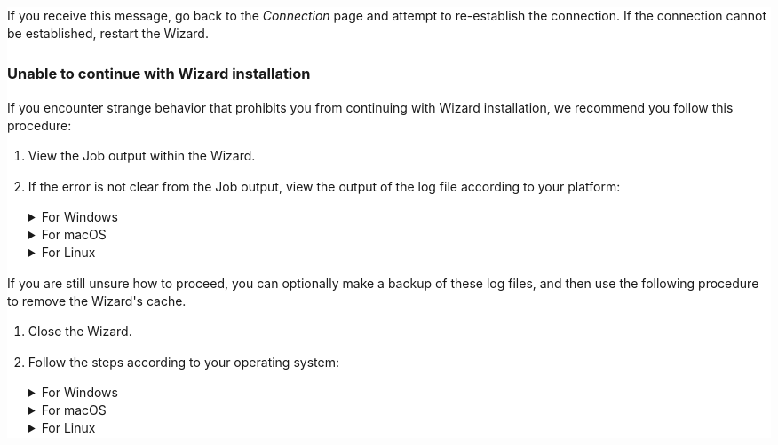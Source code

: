 If you receive this message, go back to the _Connection_ page and attempt to re-establish the connection. If the connection cannot be established, restart the Wizard.

### Unable to continue with Wizard installation

If you encounter strange behavior that prohibits you from continuing with Wizard installation, we recommend you follow this procedure:

1. View the Job output within the Wizard.
2. If the error is not clear from the Job output, view the output of the log file according to your platform:

    <details>
    <summary>For Windows</summary>

    `%USERPROFILE%\AppData\Roaming{app name}\logs\main.log`
    </details>
    
    <details>
    <summary>For macOS</summary>

    ` ~/Library/Logs/{app name}/main.log`
    </details>

    <details>
    <summary>For Linux</summary>
    
    ` ~/.config/{app name}/logs/main.log`
    </details>

If you are still unsure how to proceed, you can optionally make a backup of these log files, and then use the following procedure to remove the Wizard's cache. 

1. Close the Wizard.
2. Follow the steps according to your operating system: 
    <details>
    <summary>For Windows</summary>
    
    1. Open File Explorer. In the address bar type `%APPDATA%`. This takes you to the directory where your app data is stored. The typical directory path is `C:\Users[Your User Name]\AppData\Roaming`.  
    
    2. Locate the folder corresponding to `zowe-install-wizard`.

    </details>

    <details>
    <summary>For macOS</summary>

    1. Open Finder. In the menu bar select **Go > Go to Folder**.

    2. Type `~/Library/Application Support/` and press **Enter**. 

    3. Locate the folder corresponding to `zowe-install-wizard`
    </details>

    <details>
    <summary>For Linux</summary>

    1. Open a terminal or file manager. 
